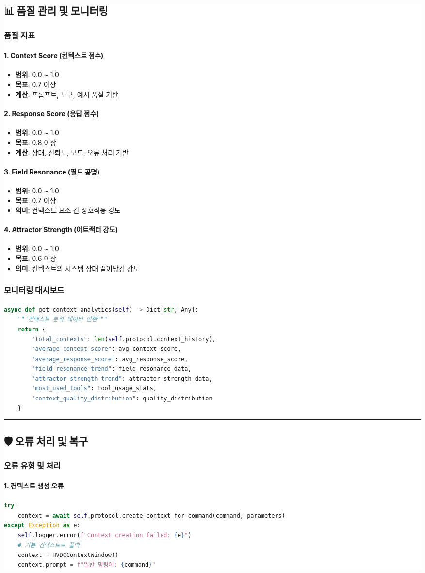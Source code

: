 
## 📊 품질 관리 및 모니터링

### 품질 지표

#### 1. Context Score (컨텍스트 점수)
- **범위**: 0.0 ~ 1.0
- **목표**: 0.7 이상
- **계산**: 프롬프트, 도구, 예시 품질 기반

#### 2. Response Score (응답 점수)
- **범위**: 0.0 ~ 1.0
- **목표**: 0.8 이상
- **계산**: 상태, 신뢰도, 모드, 오류 처리 기반

#### 3. Field Resonance (필드 공명)
- **범위**: 0.0 ~ 1.0
- **목표**: 0.7 이상
- **의미**: 컨텍스트 요소 간 상호작용 강도

#### 4. Attractor Strength (어트랙터 강도)
- **범위**: 0.0 ~ 1.0
- **목표**: 0.6 이상
- **의미**: 컨텍스트의 시스템 상태 끌어당김 강도

### 모니터링 대시보드
```python
async def get_context_analytics(self) -> Dict[str, Any]:
    """컨텍스트 분석 데이터 반환"""
    return {
        "total_contexts": len(self.protocol.context_history),
        "average_context_score": avg_context_score,
        "average_response_score": avg_response_score,
        "field_resonance_trend": field_resonance_data,
        "attractor_strength_trend": attractor_strength_data,
        "most_used_tools": tool_usage_stats,
        "context_quality_distribution": quality_distribution
    }
```

---

## 🛡️ 오류 처리 및 복구

### 오류 유형 및 처리

#### 1. 컨텍스트 생성 오류
```python
try:
    context = await self.protocol.create_context_for_command(command, parameters)
except Exception as e:
    self.logger.error(f"Context creation failed: {e}")
    # 기본 컨텍스트로 폴백
    context = HVDCContextWindow()
    context.prompt = f"일반 명령어: {command}"
```
